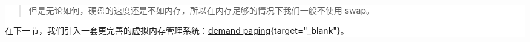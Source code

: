 > 但是无论如何，硬盘的速度还是不如内存，所以在内存足够的情况下我们一般不使用 swap。

在下一节，我们引入一套更完善的虚拟内存管理系统：[demand paging](./Unit3-Part2.md){target="_blank"}。

[^1]: [Translation lookaside buffer | Wikipedia](https://en.wikipedia.org/wiki/Translation_lookaside_buffer){target="_blank"}
[^2]: [Cache replacement policies | Wikipedia](https://en.wikipedia.org/wiki/Cache_replacement_policies){target="_blank"}
[^3]: 出自 [Buttered cat paradox | Wikipedia](https://en.wikipedia.org/wiki/Buttered_cat_paradox){target="_blank"}，我在这里表示死循环。
[^4]: [how does an inverted page table deal with multiple process accessing the same frame | Stack Overflow](https://stackoverflow.com/questions/44159535/how-does-an-inverted-page-table-deal-with-multiple-process-accessing-the-same-fr){target="_blank"}
[^5]: [What is the difference between executable and relocatable in elf format? | Stack Overflow](https://stackoverflow.com/questions/24655839/what-is-the-difference-between-executable-and-relocatable-in-elf-format){target="_blank"}
[^6]: 例如 ⓵ 异常处理程序，异常类型可能很多，对应的处理方案可能也会有很多，但均摊下来每一个异常处理程序的使用频率都不会很高；⓶ 数组列表等相对不那么智能的数据结构在定义声明的时候可能开了一大块内存，基本都是为了 bound 住可能需要的内存量的上界，但是可能实际上经常碰不到上界，例如我申请了一个 1024 长的 `int` 数组，但是我可能一般只会用到其中的前 128 个元素；⓷ 一些可能单纯不怎么常用的功能，道理和第一点是类似的。
[^7]: [Shared Memory "Segment" in Operating System | Stack Overflow](https://stackoverflow.com/questions/34545631/shared-memory-segment-in-operating-system){target="_blank"}
[^8]: [Where is linux shared memory actually located? | Stack Overflow](https://arc.net/l/quote/qjkjycww){target="_blank"}